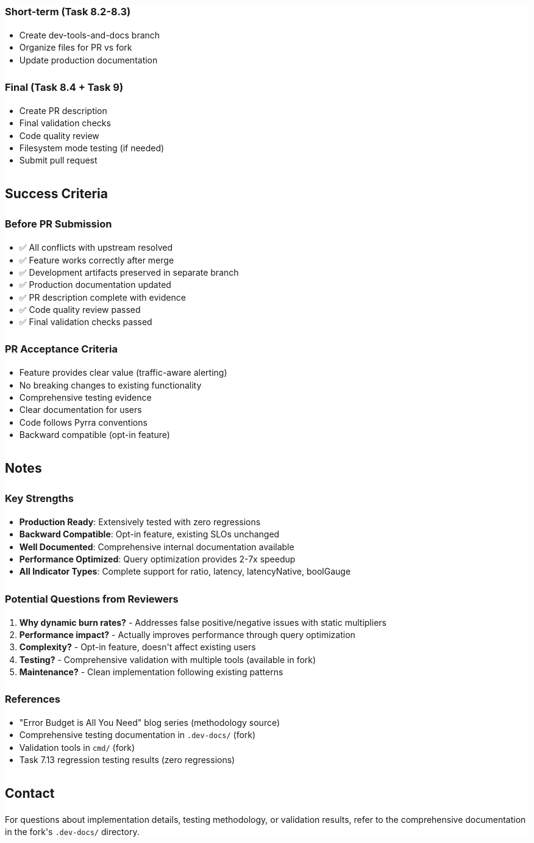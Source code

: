 ### Short-term (Task 8.2-8.3)
- Create dev-tools-and-docs branch
- Organize files for PR vs fork
- Update production documentation

### Final (Task 8.4 + Task 9)
- Create PR description
- Final validation checks
- Code quality review
- Filesystem mode testing (if needed)
- Submit pull request

## Success Criteria

### Before PR Submission
- ✅ All conflicts with upstream resolved
- ✅ Feature works correctly after merge
- ✅ Development artifacts preserved in separate branch
- ✅ Production documentation updated
- ✅ PR description complete with evidence
- ✅ Code quality review passed
- ✅ Final validation checks passed

### PR Acceptance Criteria
- Feature provides clear value (traffic-aware alerting)
- No breaking changes to existing functionality
- Comprehensive testing evidence
- Clear documentation for users
- Code follows Pyrra conventions
- Backward compatible (opt-in feature)

## Notes

### Key Strengths
- **Production Ready**: Extensively tested with zero regressions
- **Backward Compatible**: Opt-in feature, existing SLOs unchanged
- **Well Documented**: Comprehensive internal documentation available
- **Performance Optimized**: Query optimization provides 2-7x speedup
- **All Indicator Types**: Complete support for ratio, latency, latencyNative, boolGauge

### Potential Questions from Reviewers
1. **Why dynamic burn rates?** - Addresses false positive/negative issues with static multipliers
2. **Performance impact?** - Actually improves performance through query optimization
3. **Complexity?** - Opt-in feature, doesn't affect existing users
4. **Testing?** - Comprehensive validation with multiple tools (available in fork)
5. **Maintenance?** - Clean implementation following existing patterns

### References
- "Error Budget is All You Need" blog series (methodology source)
- Comprehensive testing documentation in `.dev-docs/` (fork)
- Validation tools in `cmd/` (fork)
- Task 7.13 regression testing results (zero regressions)

## Contact

For questions about implementation details, testing methodology, or validation results, refer to the comprehensive documentation in the fork's `.dev-docs/` directory.
